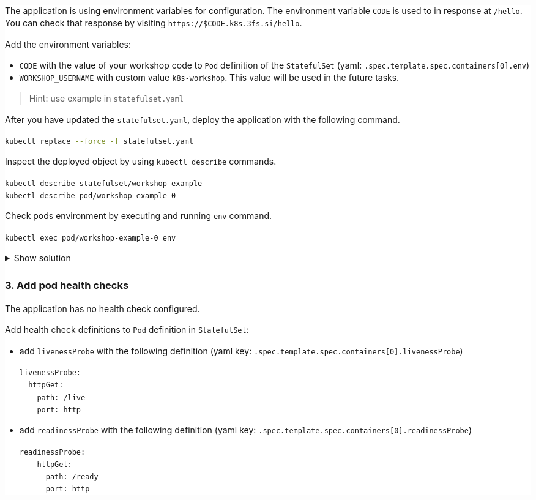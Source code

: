 The application is using environment variables for configuration. The environment variable `CODE` is used to in response at `/hello`. You can check that response by visiting `https://$CODE.k8s.3fs.si/hello`.

Add the environment variables:

* `CODE` with the value of your workshop code to `Pod` definition of the `StatefulSet` (yaml: `.spec.template.spec.containers[0].env`)
* `WORKSHOP_USERNAME` with custom value `k8s-workshop`. This value will be used in the future tasks.

> Hint: use example in `statefulset.yaml`

After you have updated the `statefulset.yaml`, deploy the application with the following command.

```sh
kubectl replace --force -f statefulset.yaml
```

Inspect the deployed object by using `kubectl describe` commands.

```sh
kubectl describe statefulset/workshop-example
kubectl describe pod/workshop-example-0
```

Check pods environment by executing and running `env` command.

```sh
kubectl exec pod/workshop-example-0 env
```

<details><summary>Show solution</summary></details>

### 3. Add pod health checks

The application has no health check configured.

Add health check definitions to `Pod` definition in `StatefulSet`:

* add `livenessProbe` with the following definition (yaml key: `.spec.template.spec.containers[0].livenessProbe`)

  ```console
  livenessProbe:
    httpGet:
      path: /live
      port: http
  ```

* add `readinessProbe` with the following definition (yaml key: `.spec.template.spec.containers[0].readinessProbe`)

  ```console
  readinessProbe:
      httpGet:
        path: /ready
        port: http
  ```

